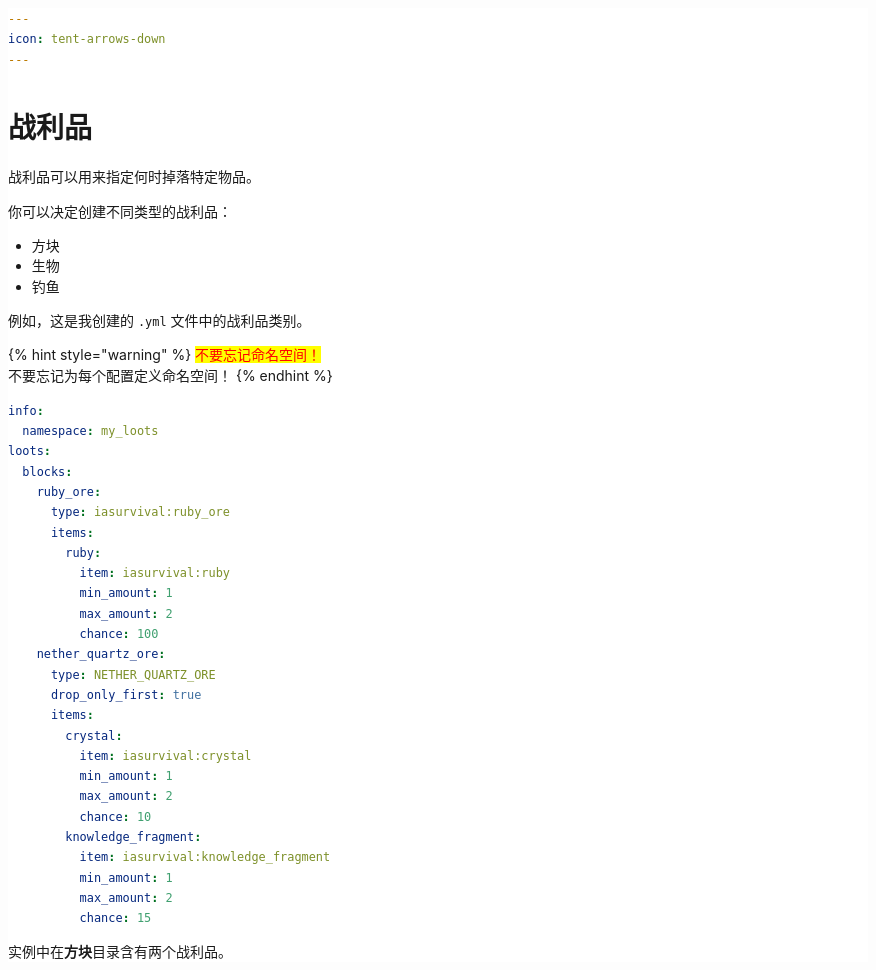 ```yaml
---
icon: tent-arrows-down
---
```


# 战利品

战利品可以用来指定何时掉落特定物品。

你可以决定创建不同类型的战利品：

* 方块
* 生物
* 钓鱼

例如，这是我创建的 `.yml` 文件中的战利品类别。

{% hint style="warning" %}
<mark style="color:red;">不要忘记命名空间！</mark>\
不要忘记为每个配置定义命名空间！
{% endhint %}

```yaml
info:
  namespace: my_loots
loots:
  blocks:
    ruby_ore:
      type: iasurvival:ruby_ore
      items:
        ruby:
          item: iasurvival:ruby
          min_amount: 1
          max_amount: 2
          chance: 100
    nether_quartz_ore:
      type: NETHER_QUARTZ_ORE
      drop_only_first: true
      items:
        crystal:
          item: iasurvival:crystal
          min_amount: 1
          max_amount: 2
          chance: 10
        knowledge_fragment:
          item: iasurvival:knowledge_fragment
          min_amount: 1
          max_amount: 2
          chance: 15
```

实例中在**方块**目录含有两个战利品。
